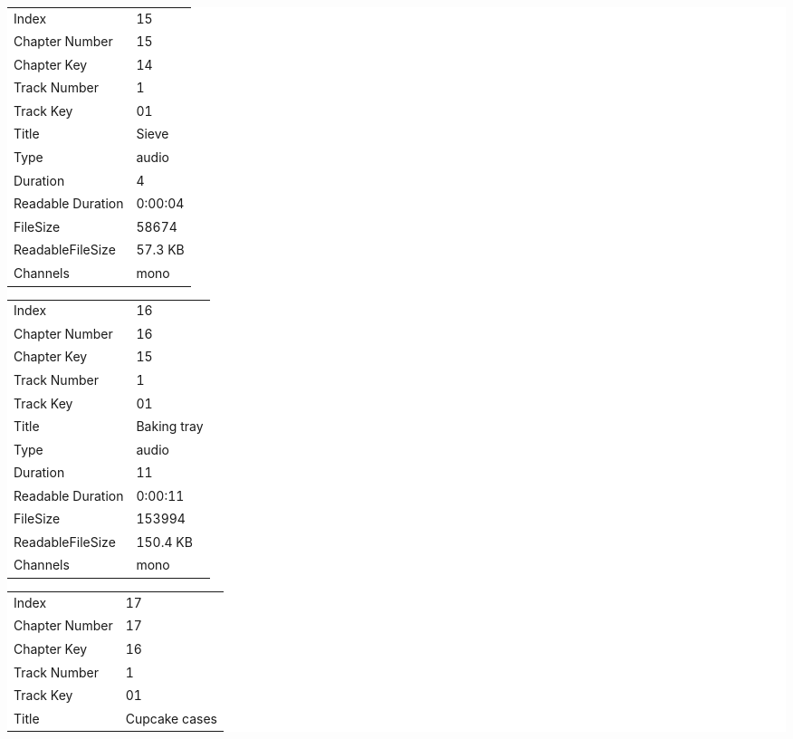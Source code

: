 |  |  |
| - | - |
| Index | 15 |
| Chapter Number | 15 |
| Chapter Key | 14 |
| Track Number | 1 |
| Track Key | 01 |
| Title | Sieve |
| Type | audio |
| Duration | 4 |
| Readable Duration | 0:00:04 |
| FileSize | 58674 |
| ReadableFileSize | 57.3 KB |
| Channels | mono |

|  |  |
| - | - |
| Index | 16 |
| Chapter Number | 16 |
| Chapter Key | 15 |
| Track Number | 1 |
| Track Key | 01 |
| Title | Baking tray |
| Type | audio |
| Duration | 11 |
| Readable Duration | 0:00:11 |
| FileSize | 153994 |
| ReadableFileSize | 150.4 KB |
| Channels | mono |

|  |  |
| - | - |
| Index | 17 |
| Chapter Number | 17 |
| Chapter Key | 16 |
| Track Number | 1 |
| Track Key | 01 |
| Title | Cupcake cases |